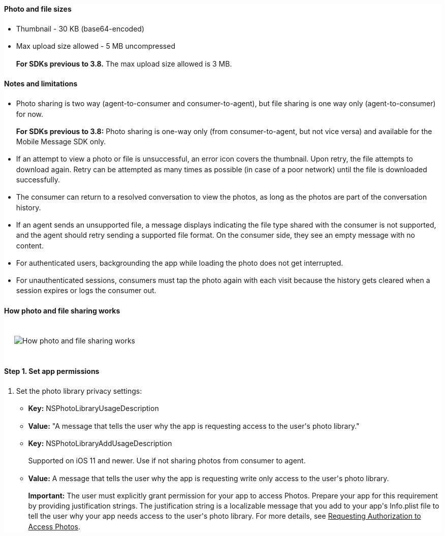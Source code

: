 #### Photo and file sizes

- Thumbnail - 30 KB (base64-encoded)
- Max upload size allowed - 5 MB uncompressed

   **For SDKs previous to 3.8.** The max upload size allowed is 3 MB.

#### Notes and limitations

- Photo sharing is two way (agent-to-consumer and consumer-to-agent), but file sharing is one way only (agent-to-consumer) for now.

   **For SDKs previous to 3.8:** Photo sharing is one-way only (from consumer-to-agent, but not vice versa) and available for the Mobile Message SDK only.

- If an attempt to view a photo or file is unsuccessful, an error icon covers the thumbnail. Upon retry, the file attempts to download again. Retry can be attempted as many times as possible (in case of a poor network) until the file is downloaded successfully.

- The consumer can return to a resolved conversation to view the photos, as long as the photos are part of the conversation history.

- If an agent sends an unsupported file, a message displays indicating the file type shared with the consumer is not supported, and the agent should retry sending a supported file format. On the consumer side, they see an empty message with no content.

- For authenticated users, backgrounding the app while loading the photo does not get interrupted.

- For unauthenticated sessions, consumers must tap the photo again with each visit because the history gets cleared when a session expires or logs the consumer out.


#### How photo and file sharing works

<img src="../../../../img/photo-file-sharing-diagram.png" alt="How photo and file sharing works" style="width: 600px;padding: 20px;">

   

#### Step 1. Set app permissions

1. Set the photo library privacy settings:

   - **Key:** NSPhotoLibraryUsageDescription

   - **Value:** "A message that tells the user why the app is requesting access to the user's photo library."

   - **Key:** NSPhotoLibraryAddUsageDescription

      Supported on iOS 11 and newer. Use if not sharing photos from consumer to agent.

   - **Value:** A message that tells the user why the app is requesting write only access to the user's photo library.

      **Important:** The user must explicitly grant permission for your app to access Photos. Prepare your app for this requirement by providing justification strings. The justification string is a localizable message that you add to your app's Info.plist file to tell the user why your app needs access to the user's photo library. For more details, see [Requesting Authorization to Access Photos](https://developer.apple.com/documentation/photokit/requesting_authorization_to_access_photos).
